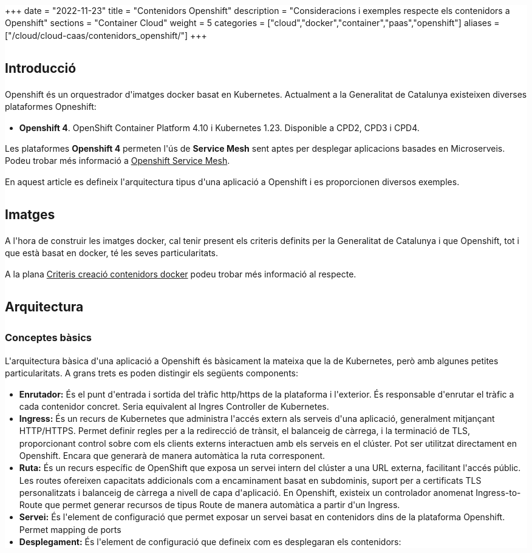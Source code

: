 +++
date          = "2022-11-23"
title         = "Contenidors Openshift"
description   = "Consideracions i exemples respecte els contenidors a Openshift"
sections      = "Container Cloud"
weight        = 5
categories    = ["cloud","docker","container","paas","openshift"]
aliases       = ["/cloud/cloud-caas/contenidors_openshift/"]
+++

## Introducció
Openshift és un orquestrador d'imatges docker basat en Kubernetes.
Actualment a la Generalitat de Catalunya existeixen diverses plataformes Opneshift:

* **Openshift 4**. OpenShift Container Platform 4.10 i Kubernetes 1.23. Disponible a CPD2, CPD3 i CPD4.

Les plataformes **Openshift 4** permeten l'ús de **Service Mesh** sent aptes per desplegar aplicacions basades en Microserveis. Podeu trobar més informació a [Openshift Service Mesh](https://canigo.ctti.gencat.cat/cloud-caas/service_mesh/).

En aquest article es defineix l'arquitectura tipus d'una aplicació a Openshift i es proporcionen diversos exemples.

## Imatges
A l'hora de construir les imatges docker, cal tenir present els criteris definits per la Generalitat de Catalunya i que Openshift, tot i que està basat en docker, té les seves particularitats.

A la plana [Criteris creació contenidors docker](https://canigo.ctti.gencat.cat/cloud-caas/dockerImages/) podeu trobar més informació al respecte.

## Arquitectura

### Conceptes bàsics
L'arquitectura bàsica d'una aplicació a Openshift és bàsicament la mateixa que la de Kubernetes, però amb algunes petites particularitats.
A grans trets es poden distingir els següents components:

* **Enrutador:** És el punt d'entrada i sortida del tràfic http/https de la plataforma i l'exterior. És responsable d'enrutar el tràfic a cada contenidor concret. Seria equivalent al Ingres Controller de Kubernetes.
* **Ingress:** És un recurs de Kubernetes que administra l'accés extern als serveis d'una aplicació, generalment mitjançant HTTP/HTTPS. Permet definir regles per a la redirecció de trànsit, el balanceig de càrrega, i la terminació de TLS, proporcionant control sobre com els clients externs interactuen amb els serveis en el clúster. Pot ser utilitzat directament en Openshift. Encara que generarà de manera automàtica la ruta corresponent.
* **Ruta:** És un recurs específic de OpenShift que exposa un servei intern del clúster a una URL externa, facilitant l'accés públic. Les routes ofereixen capacitats addicionals com a encaminament basat en subdominis, suport per a certificats TLS personalitzats i balanceig de càrrega a nivell de capa d'aplicació. En Openshift, existeix un controlador anomenat Ingress-to-Route que permet generar recursos de tipus Route de manera automàtica a partir d'un Ingress.
* **Servei:** És l'element de configuració que permet exposar un servei basat en contenidors dins de la plataforma Openshift. Permet mapping de ports
* **Desplegament:** És l'element de configuració que defineix com es desplegaran els contenidors:
